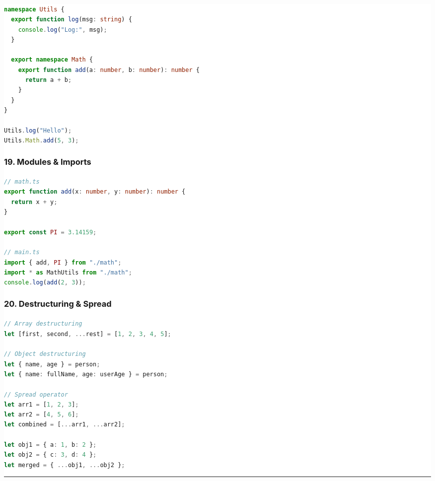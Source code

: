 ```typescript
namespace Utils {
  export function log(msg: string) {
    console.log("Log:", msg);
  }
  
  export namespace Math {
    export function add(a: number, b: number): number {
      return a + b;
    }
  }
}

Utils.log("Hello");
Utils.Math.add(5, 3);
```

### 19. Modules & Imports

```typescript
// math.ts
export function add(x: number, y: number): number {
  return x + y;
}

export const PI = 3.14159;

// main.ts
import { add, PI } from "./math";
import * as MathUtils from "./math";
console.log(add(2, 3));
```

### 20. Destructuring & Spread

```typescript
// Array destructuring
let [first, second, ...rest] = [1, 2, 3, 4, 5];

// Object destructuring
let { name, age } = person;
let { name: fullName, age: userAge } = person;

// Spread operator
let arr1 = [1, 2, 3];
let arr2 = [4, 5, 6];
let combined = [...arr1, ...arr2];

let obj1 = { a: 1, b: 2 };
let obj2 = { c: 3, d: 4 };
let merged = { ...obj1, ...obj2 };
```

---

  [Property in keyof T]: boolean;
  [K in keyof T]: string;